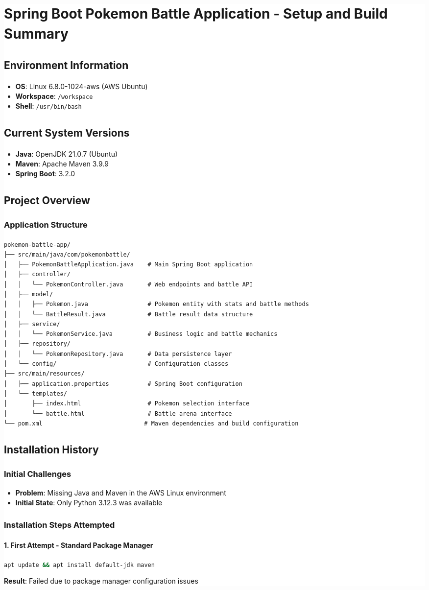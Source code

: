 # Spring Boot Pokemon Battle Application - Setup and Build Summary

## Environment Information
- **OS**: Linux 6.8.0-1024-aws (AWS Ubuntu)
- **Workspace**: `/workspace`
- **Shell**: `/usr/bin/bash`

## Current System Versions
- **Java**: OpenJDK 21.0.7 (Ubuntu)
- **Maven**: Apache Maven 3.9.9
- **Spring Boot**: 3.2.0

## Project Overview

### Application Structure
```
pokemon-battle-app/
├── src/main/java/com/pokemonbattle/
│   ├── PokemonBattleApplication.java    # Main Spring Boot application
│   ├── controller/
│   │   └── PokemonController.java       # Web endpoints and battle API
│   ├── model/
│   │   ├── Pokemon.java                 # Pokemon entity with stats and battle methods
│   │   └── BattleResult.java            # Battle result data structure
│   ├── service/
│   │   └── PokemonService.java          # Business logic and battle mechanics
│   ├── repository/
│   │   └── PokemonRepository.java       # Data persistence layer
│   └── config/                          # Configuration classes
├── src/main/resources/
│   ├── application.properties           # Spring Boot configuration
│   └── templates/
│       ├── index.html                   # Pokemon selection interface
│       └── battle.html                  # Battle arena interface
└── pom.xml                             # Maven dependencies and build configuration
```

## Installation History

### Initial Challenges
- **Problem**: Missing Java and Maven in the AWS Linux environment
- **Initial State**: Only Python 3.12.3 was available

### Installation Steps Attempted

#### 1. First Attempt - Standard Package Manager
```bash
apt update && apt install default-jdk maven
```
**Result**: Failed due to package manager configuration issues
